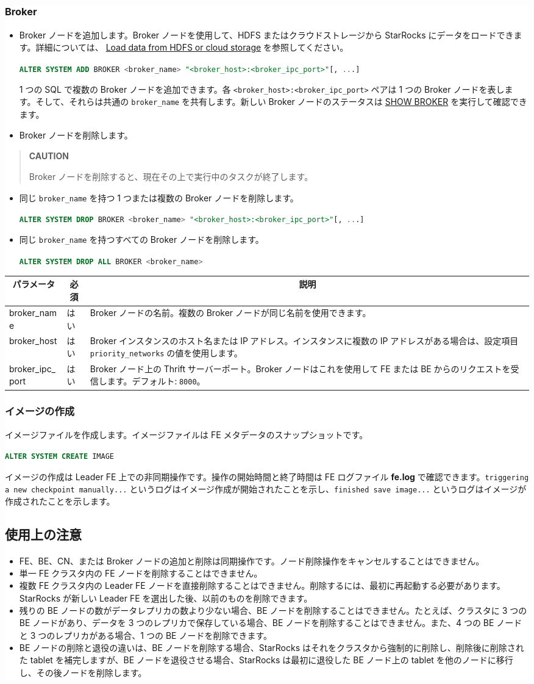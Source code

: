 ### Broker

- Broker ノードを追加します。Broker ノードを使用して、HDFS またはクラウドストレージから StarRocks にデータをロードできます。詳細については、 [Load data from HDFS or cloud storage](../../../loading/BrokerLoad.md) を参照してください。

  ```SQL
  ALTER SYSTEM ADD BROKER <broker_name> "<broker_host>:<broker_ipc_port>"[, ...]
  ```

  1 つの SQL で複数の Broker ノードを追加できます。各 `<broker_host>:<broker_ipc_port>` ペアは 1 つの Broker ノードを表します。そして、それらは共通の `broker_name` を共有します。新しい Broker ノードのステータスは [SHOW BROKER](../Administration/SHOW_BROKER.md) を実行して確認できます。

- Broker ノードを削除します。

> **CAUTION**
>
> Broker ノードを削除すると、現在その上で実行中のタスクが終了します。

  - 同じ `broker_name` を持つ 1 つまたは複数の Broker ノードを削除します。

    ```SQL
    ALTER SYSTEM DROP BROKER <broker_name> "<broker_host>:<broker_ipc_port>"[, ...]
    ```

  - 同じ `broker_name` を持つすべての Broker ノードを削除します。

    ```SQL
    ALTER SYSTEM DROP ALL BROKER <broker_name>
    ```

| **パラメータ**   | **必須** | **説明**                                                              |
| --------------- | ------------ | ---------------------------------------------------------------------------- |
| broker_name     | はい          | Broker ノードの名前。複数の Broker ノードが同じ名前を使用できます。 |
| broker_host     | はい          | Broker インスタンスのホスト名または IP アドレス。インスタンスに複数の IP アドレスがある場合は、設定項目 `priority_networks` の値を使用します。|
| broker_ipc_port | はい          | Broker ノード上の Thrift サーバーポート。Broker ノードはこれを使用して FE または BE からのリクエストを受信します。デフォルト: `8000`。 |

### イメージの作成

イメージファイルを作成します。イメージファイルは FE メタデータのスナップショットです。

```SQL
ALTER SYSTEM CREATE IMAGE
```

イメージの作成は Leader FE 上での非同期操作です。操作の開始時間と終了時間は FE ログファイル **fe.log** で確認できます。`triggering a new checkpoint manually...` というログはイメージ作成が開始されたことを示し、`finished save image...` というログはイメージが作成されたことを示します。

## 使用上の注意

- FE、BE、CN、または Broker ノードの追加と削除は同期操作です。ノード削除操作をキャンセルすることはできません。
- 単一 FE クラスタ内の FE ノードを削除することはできません。
- 複数 FE クラスタ内の Leader FE ノードを直接削除することはできません。削除するには、最初に再起動する必要があります。StarRocks が新しい Leader FE を選出した後、以前のものを削除できます。
- 残りの BE ノードの数がデータレプリカの数より少ない場合、BE ノードを削除することはできません。たとえば、クラスタに 3 つの BE ノードがあり、データを 3 つのレプリカで保存している場合、BE ノードを削除することはできません。また、4 つの BE ノードと 3 つのレプリカがある場合、1 つの BE ノードを削除できます。
- BE ノードの削除と退役の違いは、BE ノードを削除する場合、StarRocks はそれをクラスタから強制的に削除し、削除後に削除された tablet を補完しますが、BE ノードを退役させる場合、StarRocks は最初に退役した BE ノード上の tablet を他のノードに移行し、その後ノードを削除します。
